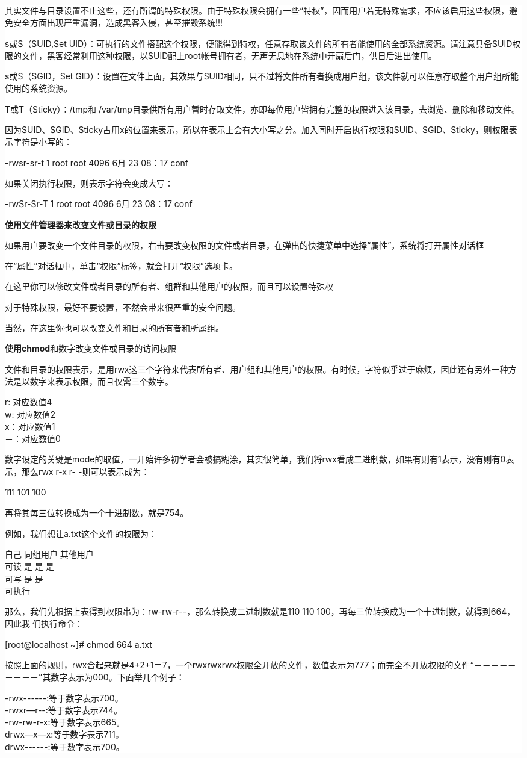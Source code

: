 其实文件与目录设置不止这些，还有所谓的特殊权限。由于特殊权限会拥有一些“特权”，因而用户若无特殊需求，不应该启用这些权限，避免安全方面出现严重漏洞，造成黑客入侵，甚至摧毁系统!!!  
  
s或S（SUID,Set UID）：可执行的文件搭配这个权限，便能得到特权，任意存取该文件的所有者能使用的全部系统资源。请注意具备SUID权限的文件，黑客经常利用这种权限，以SUID配上root帐号拥有者，无声无息地在系统中开扇后门，供日后进出使用。  
  
s或S（SGID，Set GID）：设置在文件上面，其效果与SUID相同，只不过将文件所有者换成用户组，该文件就可以任意存取整个用户组所能使用的系统资源。  
  
T或T（Sticky）：/tmp和 /var/tmp目录供所有用户暂时存取文件，亦即每位用户皆拥有完整的权限进入该目录，去浏览、删除和移动文件。  
  
因为SUID、SGID、Sticky占用x的位置来表示，所以在表示上会有大小写之分。加入同时开启执行权限和SUID、SGID、Sticky，则权限表示字符是小写的：  
  
-rwsr-sr-t 1 root root 4096 6月 23 08：17 conf  
  
如果关闭执行权限，则表示字符会变成大写：  
  
-rwSr-Sr-T 1 root root 4096 6月 23 08：17 conf

**使用文件管理器来改变文件或目录的权限**

如果用户要改变一个文件目录的权限，右击要改变权限的文件或者目录，在弹出的快捷菜单中选择“属性”，系统将打开属性对话框  
  
在“属性”对话框中，单击“权限”标签，就会打开“权限”选项卡。  
  
在这里你可以修改文件或者目录的所有者、组群和其他用户的权限，而且可以设置特殊权  
  
对于特殊权限，最好不要设置，不然会带来很严重的安全问题。  
  
当然，在这里你也可以改变文件和目录的所有者和所属组。

**使用chmod**和数字改变文件或目录的访问权限

文件和目录的权限表示，是用rwx这三个字符来代表所有者、用户组和其他用户的权限。有时候，字符似乎过于麻烦，因此还有另外一种方法是以数字来表示权限，而且仅需三个数字。  
  
r: 对应数值4  
w: 对应数值2  
x：对应数值1  
－：对应数值0  
  
数字设定的关键是mode的取值，一开始许多初学者会被搞糊涂，其实很简单，我们将rwx看成二进制数，如果有则有1表示，没有则有0表示，那么rwx r-x r- -则可以表示成为：  
  
111 101 100  
  
再将其每三位转换成为一个十进制数，就是754。  
  
例如，我们想让a.txt这个文件的权限为：  
  
自己 同组用户 其他用户  
可读 是 是 是  
可写 是 是  
可执行  
  
那么，我们先根据上表得到权限串为：rw-rw-r--，那么转换成二进制数就是110 110 100，再每三位转换成为一个十进制数，就得到664，因此我 们执行命令：  
  
\[root@localhost ~\]\# chmod 664 a.txt  
  
按照上面的规则，rwx合起来就是4+2+1＝7，一个rwxrwxrwx权限全开放的文件，数值表示为777；而完全不开放权限的文件“－－－－－－－－－”其数字表示为000。下面举几个例子：  
  
-rwx------:等于数字表示700。  
-rwxr―r--:等于数字表示744。  
-rw-rw-r-x:等于数字表示665。  
drwx―x―x:等于数字表示711。  
drwx------:等于数字表示700。  
  